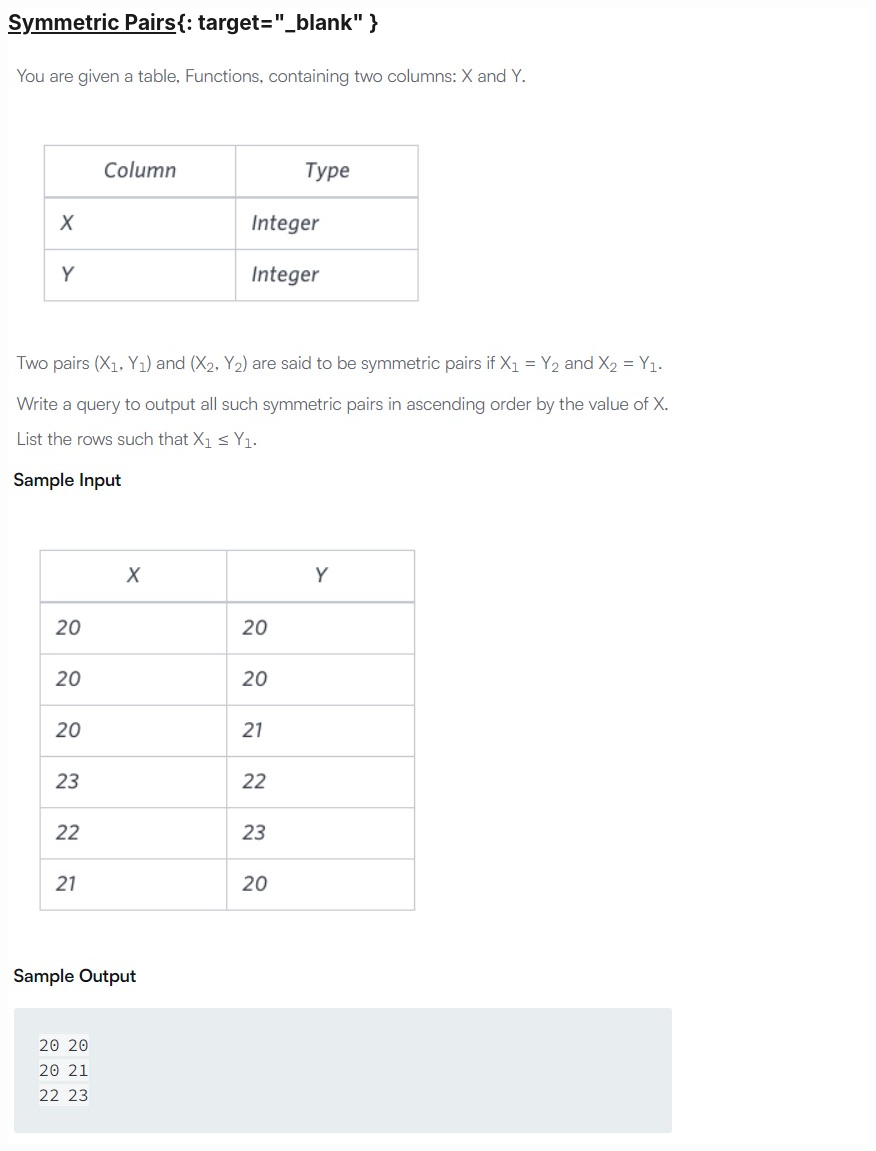 ## [Symmetric Pairs](https://www.hackerrank.com/challenges/symmetric-pairs/problem?isFullScreen=true){: target="_blank" }

![symmetric-pairs(1)](/assets/img/posts/ps/hackerrank/prepare-sql/problems/symmetric-pairs(1).jpg)
![symmetric-pairs(2)](/assets/img/posts/ps/hackerrank/prepare-sql/problems/symmetric-pairs(2).jpg)
